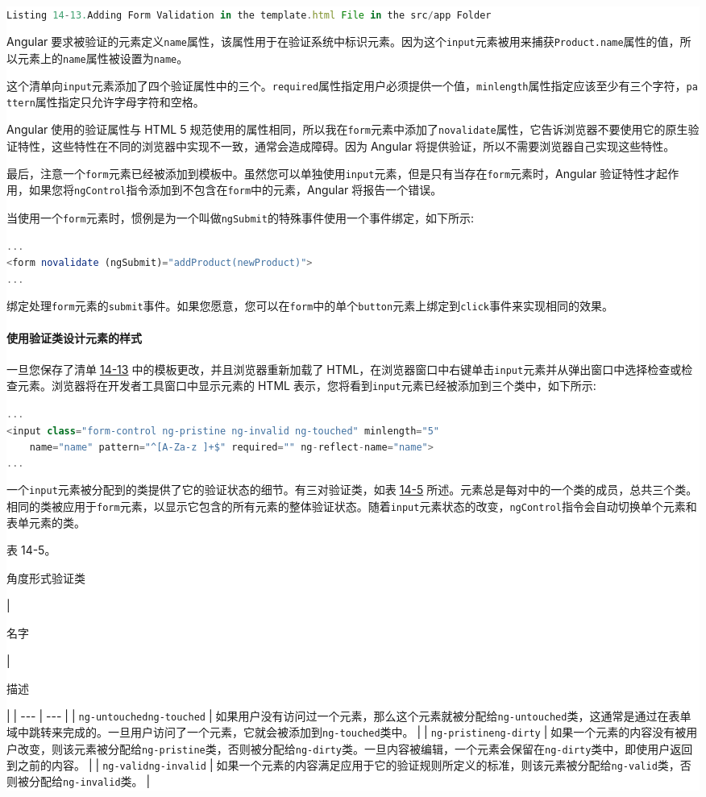 ```ts
Listing 14-13.Adding Form Validation in the template.html File in the src/app Folder

```

Angular 要求被验证的元素定义`name`属性，该属性用于在验证系统中标识元素。因为这个`input`元素被用来捕获`Product.name`属性的值，所以元素上的`name`属性被设置为`name`。

这个清单向`input`元素添加了四个验证属性中的三个。`required`属性指定用户必须提供一个值，`minlength`属性指定应该至少有三个字符，`pattern`属性指定只允许字母字符和空格。

Angular 使用的验证属性与 HTML 5 规范使用的属性相同，所以我在`form`元素中添加了`novalidate`属性，它告诉浏览器不要使用它的原生验证特性，这些特性在不同的浏览器中实现不一致，通常会造成障碍。因为 Angular 将提供验证，所以不需要浏览器自己实现这些特性。

最后，注意一个`form`元素已经被添加到模板中。虽然您可以单独使用`input`元素，但是只有当存在`form`元素时，Angular 验证特性才起作用，如果您将`ngControl`指令添加到不包含在`form`中的元素，Angular 将报告一个错误。

当使用一个`form`元素时，惯例是为一个叫做`ngSubmit`的特殊事件使用一个事件绑定，如下所示:

```ts
...
<form novalidate (ngSubmit)="addProduct(newProduct)">
...

```

绑定处理`form`元素的`submit`事件。如果您愿意，您可以在`form`中的单个`button`元素上绑定到`click`事件来实现相同的效果。

#### 使用验证类设计元素的样式

一旦您保存了清单 [14-13](#PC26) 中的模板更改，并且浏览器重新加载了 HTML，在浏览器窗口中右键单击`input`元素并从弹出窗口中选择检查或检查元素。浏览器将在开发者工具窗口中显示元素的 HTML 表示，您将看到`input`元素已经被添加到三个类中，如下所示:

```ts
...
<input class="form-control ng-pristine ng-invalid ng-touched" minlength="5"
    name="name" pattern="^[A-Za-z ]+$" required="" ng-reflect-name="name">
...

```

一个`input`元素被分配到的类提供了它的验证状态的细节。有三对验证类，如表 [14-5](#Tab5) 所述。元素总是每对中的一个类的成员，总共三个类。相同的类被应用于`form`元素，以显示它包含的所有元素的整体验证状态。随着`input`元素状态的改变，`ngControl`指令会自动切换单个元素和表单元素的类。

表 14-5。

角度形式验证类

<colgroup><col class="tcol1 align-left"> <col class="tcol2 align-left"></colgroup> 
| 

名字

 | 

描述

 |
| --- | --- |
| `ng-untouchedng-touched` | 如果用户没有访问过一个元素，那么这个元素就被分配给`ng-untouched`类，这通常是通过在表单域中跳转来完成的。一旦用户访问了一个元素，它就会被添加到`ng-touched`类中。 |
| `ng-pristineng-dirty` | 如果一个元素的内容没有被用户改变，则该元素被分配给`ng-pristine`类，否则被分配给`ng-dirty`类。一旦内容被编辑，一个元素会保留在`ng-dirty`类中，即使用户返回到之前的内容。 |
| `ng-validng-invalid` | 如果一个元素的内容满足应用于它的验证规则所定义的标准，则该元素被分配给`ng-valid`类，否则被分配给`ng-invalid`类。 |
